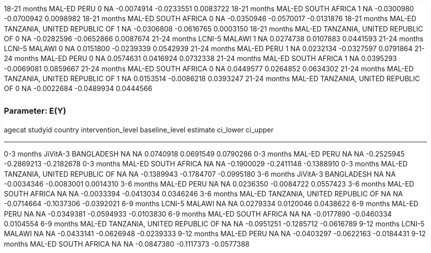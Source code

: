 18-21 months   MAL-ED     PERU                           0                    NA                -0.0074914   -0.0233551    0.0083722
18-21 months   MAL-ED     SOUTH AFRICA                   1                    NA                -0.0300980   -0.0700942    0.0098982
18-21 months   MAL-ED     SOUTH AFRICA                   0                    NA                -0.0350946   -0.0570017   -0.0131876
18-21 months   MAL-ED     TANZANIA, UNITED REPUBLIC OF   1                    NA                -0.0306808   -0.0616765    0.0003150
18-21 months   MAL-ED     TANZANIA, UNITED REPUBLIC OF   0                    NA                -0.0282596   -0.0652866    0.0087674
21-24 months   LCNI-5     MALAWI                         1                    NA                 0.0274738    0.0107883    0.0441593
21-24 months   LCNI-5     MALAWI                         0                    NA                 0.0151800   -0.0239339    0.0542939
21-24 months   MAL-ED     PERU                           1                    NA                 0.0232134   -0.0327597    0.0791864
21-24 months   MAL-ED     PERU                           0                    NA                 0.0574631    0.0416924    0.0732338
21-24 months   MAL-ED     SOUTH AFRICA                   1                    NA                 0.0395293   -0.0069081    0.0859667
21-24 months   MAL-ED     SOUTH AFRICA                   0                    NA                 0.0449577    0.0264852    0.0634302
21-24 months   MAL-ED     TANZANIA, UNITED REPUBLIC OF   1                    NA                 0.0153514   -0.0086218    0.0393247
21-24 months   MAL-ED     TANZANIA, UNITED REPUBLIC OF   0                    NA                -0.0022684   -0.0489934    0.0444566


### Parameter: E(Y)


agecat         studyid    country                        intervention_level   baseline_level      estimate     ci_lower     ci_upper
-------------  ---------  -----------------------------  -------------------  ---------------  -----------  -----------  -----------
0-3 months     JiVitA-3   BANGLADESH                     NA                   NA                 0.0740918    0.0691549    0.0790286
0-3 months     MAL-ED     PERU                           NA                   NA                -0.2525945   -0.2869213   -0.2182678
0-3 months     MAL-ED     SOUTH AFRICA                   NA                   NA                -0.1900029   -0.2411148   -0.1388910
0-3 months     MAL-ED     TANZANIA, UNITED REPUBLIC OF   NA                   NA                -0.1389943   -0.1784707   -0.0995180
3-6 months     JiVitA-3   BANGLADESH                     NA                   NA                -0.0034346   -0.0083001    0.0014310
3-6 months     MAL-ED     PERU                           NA                   NA                 0.0236350   -0.0084722    0.0557423
3-6 months     MAL-ED     SOUTH AFRICA                   NA                   NA                -0.0033394   -0.0413034    0.0346246
3-6 months     MAL-ED     TANZANIA, UNITED REPUBLIC OF   NA                   NA                -0.0714664   -0.1037306   -0.0392021
6-9 months     LCNI-5     MALAWI                         NA                   NA                 0.0279334    0.0120046    0.0438622
6-9 months     MAL-ED     PERU                           NA                   NA                -0.0349381   -0.0594933   -0.0103830
6-9 months     MAL-ED     SOUTH AFRICA                   NA                   NA                -0.0177890   -0.0460334    0.0104554
6-9 months     MAL-ED     TANZANIA, UNITED REPUBLIC OF   NA                   NA                -0.0951251   -0.1285712   -0.0616789
9-12 months    LCNI-5     MALAWI                         NA                   NA                -0.0433141   -0.0626948   -0.0239333
9-12 months    MAL-ED     PERU                           NA                   NA                -0.0403297   -0.0622163   -0.0184431
9-12 months    MAL-ED     SOUTH AFRICA                   NA                   NA                -0.0847380   -0.1117373   -0.0577388